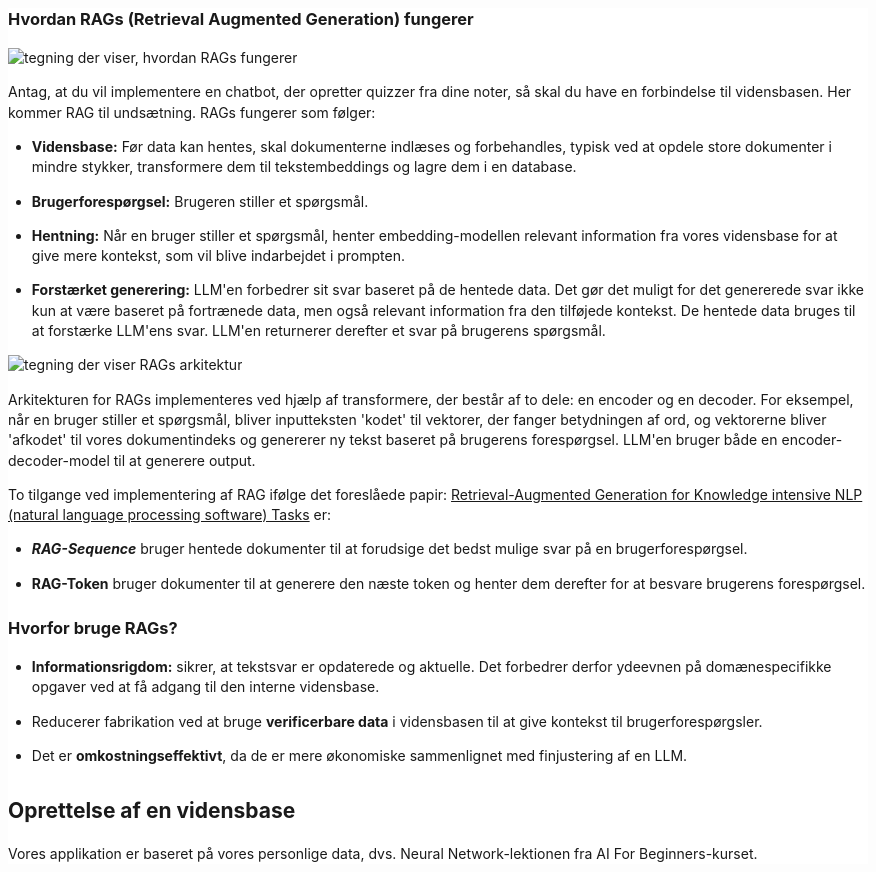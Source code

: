 ### Hvordan RAGs (Retrieval Augmented Generation) fungerer

![tegning der viser, hvordan RAGs fungerer](../../../translated_images/how-rag-works.f5d0ff63942bd3a638e7efee7a6fce7f0787f6d7a1fca4e43f2a7a4d03cde3e0.da.png)

Antag, at du vil implementere en chatbot, der opretter quizzer fra dine noter, så skal du have en forbindelse til vidensbasen. Her kommer RAG til undsætning. RAGs fungerer som følger:

- **Vidensbase:** Før data kan hentes, skal dokumenterne indlæses og forbehandles, typisk ved at opdele store dokumenter i mindre stykker, transformere dem til tekstembeddings og lagre dem i en database.

- **Brugerforespørgsel:** Brugeren stiller et spørgsmål.

- **Hentning:** Når en bruger stiller et spørgsmål, henter embedding-modellen relevant information fra vores vidensbase for at give mere kontekst, som vil blive indarbejdet i prompten.

- **Forstærket generering:** LLM'en forbedrer sit svar baseret på de hentede data. Det gør det muligt for det genererede svar ikke kun at være baseret på fortrænede data, men også relevant information fra den tilføjede kontekst. De hentede data bruges til at forstærke LLM'ens svar. LLM'en returnerer derefter et svar på brugerens spørgsmål.

![tegning der viser RAGs arkitektur](../../../translated_images/encoder-decode.f2658c25d0eadee2377bb28cf3aee8b67aa9249bf64d3d57bb9be077c4bc4e1a.da.png)

Arkitekturen for RAGs implementeres ved hjælp af transformere, der består af to dele: en encoder og en decoder. For eksempel, når en bruger stiller et spørgsmål, bliver inputteksten 'kodet' til vektorer, der fanger betydningen af ord, og vektorerne bliver 'afkodet' til vores dokumentindeks og genererer ny tekst baseret på brugerens forespørgsel. LLM'en bruger både en encoder-decoder-model til at generere output.

To tilgange ved implementering af RAG ifølge det foreslåede papir: [Retrieval-Augmented Generation for Knowledge intensive NLP (natural language processing software) Tasks](https://arxiv.org/pdf/2005.11401.pdf?WT.mc_id=academic-105485-koreyst) er:

- **_RAG-Sequence_** bruger hentede dokumenter til at forudsige det bedst mulige svar på en brugerforespørgsel.

- **RAG-Token** bruger dokumenter til at generere den næste token og henter dem derefter for at besvare brugerens forespørgsel.

### Hvorfor bruge RAGs?

- **Informationsrigdom:** sikrer, at tekstsvar er opdaterede og aktuelle. Det forbedrer derfor ydeevnen på domænespecifikke opgaver ved at få adgang til den interne vidensbase.

- Reducerer fabrikation ved at bruge **verificerbare data** i vidensbasen til at give kontekst til brugerforespørgsler.

- Det er **omkostningseffektivt**, da de er mere økonomiske sammenlignet med finjustering af en LLM.

## Oprettelse af en vidensbase

Vores applikation er baseret på vores personlige data, dvs. Neural Network-lektionen fra AI For Beginners-kurset.
